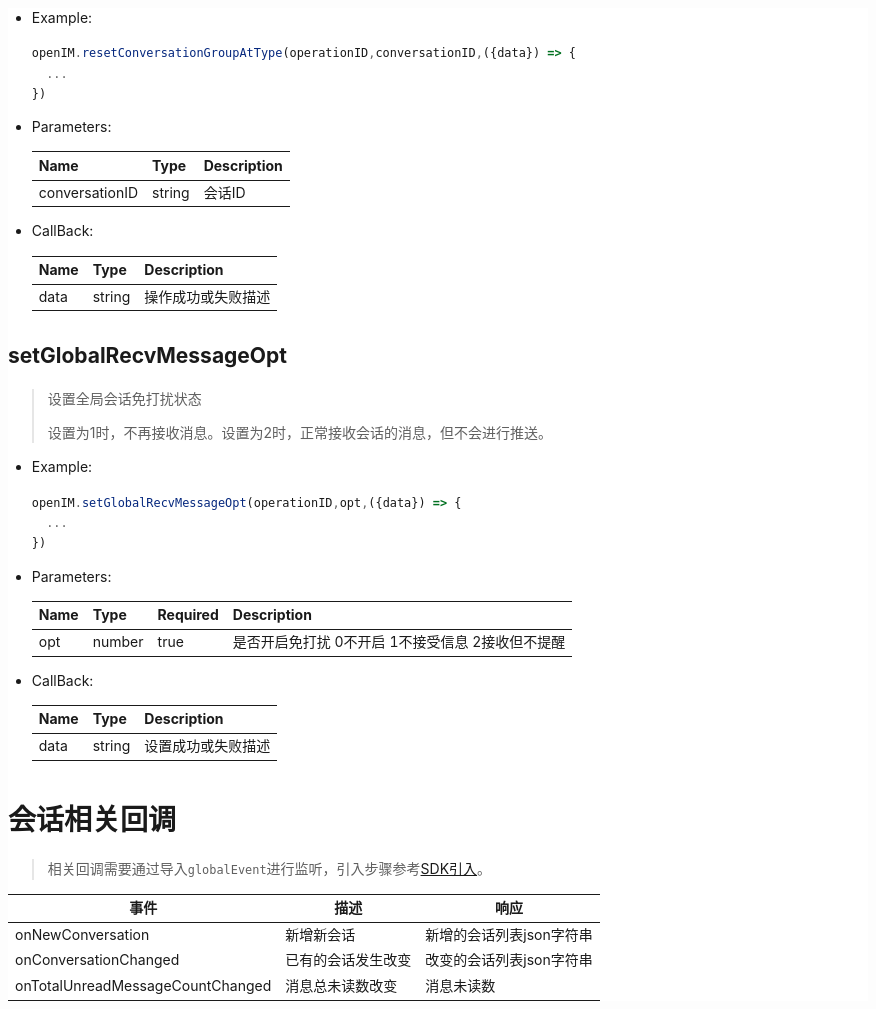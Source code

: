 - Example:

  ```js
  openIM.resetConversationGroupAtType(operationID,conversationID,({data}) => {
  	...
  })
  ```

- Parameters:

  | Name           | Type   | Description |
  | -------------- | ------ | ----------- |
  | conversationID | string | 会话ID      |

- CallBack:

  | Name | Type   | Description        |
  | ---- | ------ | ------------------ |
  | data | string | 操作成功或失败描述 |





## setGlobalRecvMessageOpt

> 设置全局会话免打扰状态
>
> 设置为1时，不再接收消息。设置为2时，正常接收会话的消息，但不会进行推送。

- Example:

  ```js
  openIM.setGlobalRecvMessageOpt(operationID,opt,({data}) => {
  	...
  })
  ```

- Parameters:

  | Name | Type   | Required | Description                                      |
  | ---- | ------ | -------- | ------------------------------------------------ |
  | opt  | number | true     | 是否开启免打扰 0不开启 1不接受信息 2接收但不提醒 |

- CallBack:

  | Name | Type   | Description        |
  | ---- | ------ | ------------------ |
  | data | string | 设置成功或失败描述 |

  

# 会话相关回调

> 相关回调需要通过导入`globalEvent`进行监听，引入步骤参考[SDK引入]()。

| 事件                             | 描述               | 响应                     |
| -------------------------------- | ------------------ | ------------------------ |
| onNewConversation                | 新增新会话         | 新增的会话列表json字符串 |
| onConversationChanged            | 已有的会话发生改变 | 改变的会话列表json字符串 |
| onTotalUnreadMessageCountChanged | 消息总未读数改变   | 消息未读数               |